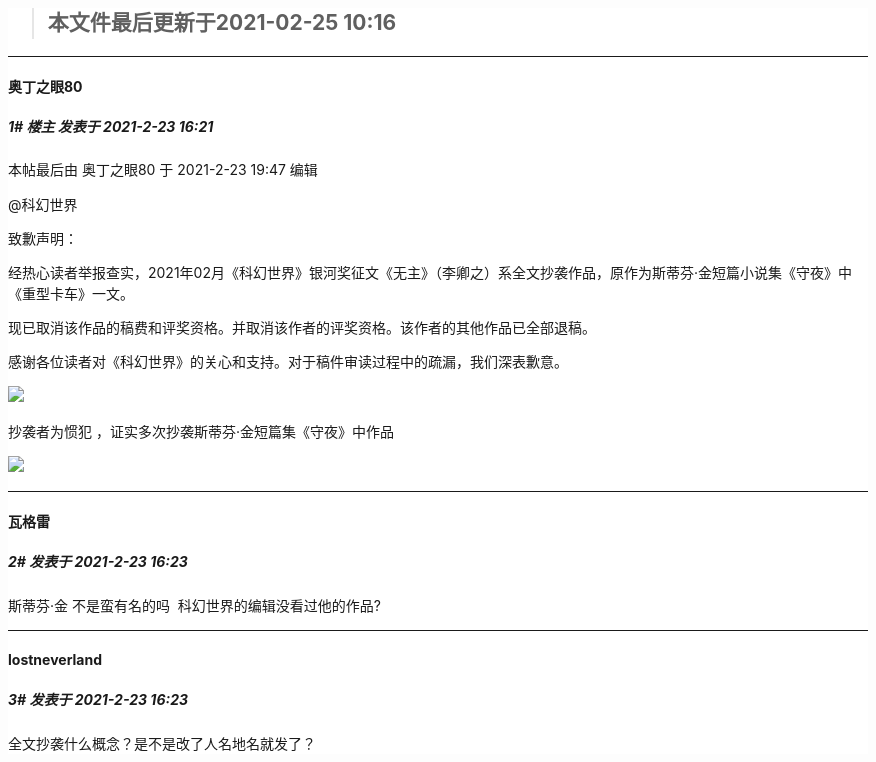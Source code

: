 > ## **本文件最后更新于2021-02-25 10:16** 



*****

####  奥丁之眼80  
##### 1#       楼主       发表于 2021-2-23 16:21



 本帖最后由 奥丁之眼80 于 2021-2-23 19:47 编辑 

@科幻世界

致歉声明：

经热心读者举报查实，2021年02月《科幻世界》银河奖征文《无主》（李卿之）系全文抄袭作品，原作为斯蒂芬·金短篇小说集《守夜》中《重型卡车》一文。

现已取消该作品的稿费和评奖资格。并取消该作者的评奖资格。该作者的其他作品已全部退稿。

感谢各位读者对《科幻世界》的关心和支持。对于稿件审读过程中的疏漏，我们深表歉意。

<img src="https://p.sda1.dev/1/eb208dc76bd9ea141267d0aa0db526b9/IMG_EC2A808DC49B91E4F3CDCFA85A8E64DD.jpeg" referrerpolicy="no-referrer">


抄袭者为惯犯 ，证实多次抄袭斯蒂芬·金短篇集《守夜》中作品





<img src="https://img.saraba1st.com/forum/202102/23/194159h11od63zwndn1wd6.png" referrerpolicy="no-referrer">








*****

####  瓦格雷  
##### 2#       发表于 2021-2-23 16:23




斯蒂芬·金 不是蛮有名的吗  科幻世界的编辑没看过他的作品?







*****

####  lostneverland  
##### 3#       发表于 2021-2-23 16:23




全文抄袭什么概念？是不是改了人名地名就发了？

